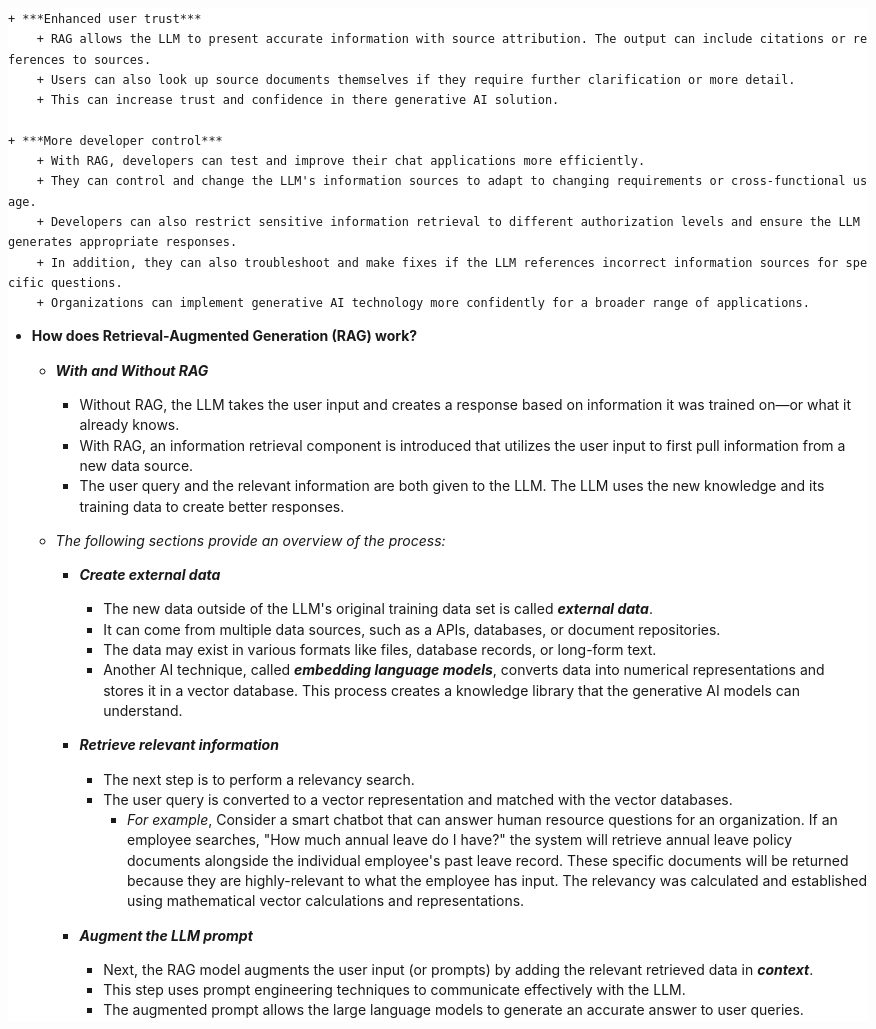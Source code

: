    + ***Enhanced user trust***
        + RAG allows the LLM to present accurate information with source attribution. The output can include citations or references to sources. 
        + Users can also look up source documents themselves if they require further clarification or more detail. 
        + This can increase trust and confidence in there generative AI solution.

    + ***More developer control***
        + With RAG, developers can test and improve their chat applications more efficiently. 
        + They can control and change the LLM's information sources to adapt to changing requirements or cross-functional usage. 
        + Developers can also restrict sensitive information retrieval to different authorization levels and ensure the LLM generates appropriate responses. 
        + In addition, they can also troubleshoot and make fixes if the LLM references incorrect information sources for specific questions. 
        + Organizations can implement generative AI technology more confidently for a broader range of applications.

- **How does Retrieval-Augmented Generation (RAG) work?**
    + ***With and Without RAG***
        + Without RAG, the LLM takes the user input and creates a response based on information it was trained on—or what it already knows. 
        + With RAG, an information retrieval component is introduced that utilizes the user input to first pull information from a new data source. 
        + The user query and the relevant information are both given to the LLM. The LLM uses the new knowledge and its training data to create better responses. 

    + *The following sections provide an overview of the process:*
        + ***Create external data***
            + The new data outside of the LLM's original training data set is called ***external data***. 
            + It can come from multiple data sources, such as a APIs, databases, or document repositories. 
            + The data may exist in various formats like files, database records, or long-form text. 
            + Another AI technique, called ***embedding language models***, converts data into numerical representations and stores it in a vector database. This process creates a knowledge library that the generative AI models can understand.

        + ***Retrieve relevant information***
            + The next step is to perform a relevancy search. 
            + The user query is converted to a vector representation and matched with the vector databases. 
                + *For example*, 
                Consider a smart chatbot that can answer human resource questions for an organization. 
                If an employee searches, "How much annual leave do I have?" the system will retrieve annual leave policy documents alongside the individual employee's past leave record. 
                These specific documents will be returned because they are highly-relevant to what the employee has input. The relevancy was calculated and established using mathematical vector calculations and representations.

        + ***Augment the LLM prompt***
            + Next, the RAG model augments the user input (or prompts) by adding the relevant retrieved data in ***context***. 
            + This step uses prompt engineering techniques to communicate effectively with the LLM. 
            + The augmented prompt allows the large language models to generate an accurate answer to user queries.
